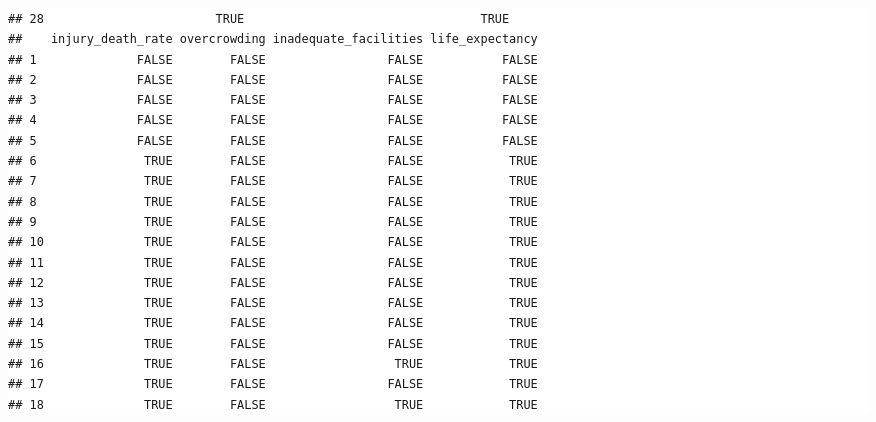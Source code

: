     ## 28                        TRUE                                 TRUE
    ##    injury_death_rate overcrowding inadequate_facilities life_expectancy
    ## 1              FALSE        FALSE                 FALSE           FALSE
    ## 2              FALSE        FALSE                 FALSE           FALSE
    ## 3              FALSE        FALSE                 FALSE           FALSE
    ## 4              FALSE        FALSE                 FALSE           FALSE
    ## 5              FALSE        FALSE                 FALSE           FALSE
    ## 6               TRUE        FALSE                 FALSE            TRUE
    ## 7               TRUE        FALSE                 FALSE            TRUE
    ## 8               TRUE        FALSE                 FALSE            TRUE
    ## 9               TRUE        FALSE                 FALSE            TRUE
    ## 10              TRUE        FALSE                 FALSE            TRUE
    ## 11              TRUE        FALSE                 FALSE            TRUE
    ## 12              TRUE        FALSE                 FALSE            TRUE
    ## 13              TRUE        FALSE                 FALSE            TRUE
    ## 14              TRUE        FALSE                 FALSE            TRUE
    ## 15              TRUE        FALSE                 FALSE            TRUE
    ## 16              TRUE        FALSE                  TRUE            TRUE
    ## 17              TRUE        FALSE                 FALSE            TRUE
    ## 18              TRUE        FALSE                  TRUE            TRUE